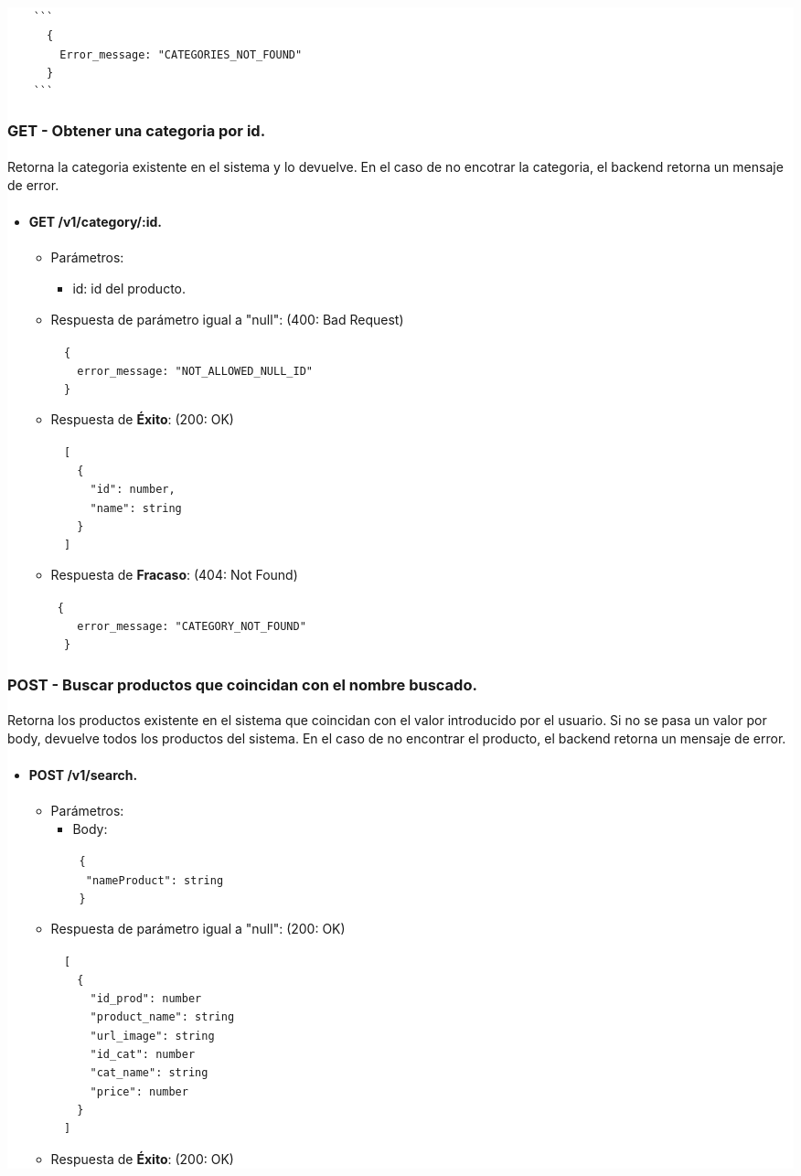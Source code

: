         ```
          {
            Error_message: "CATEGORIES_NOT_FOUND" 
          }
        ```

### GET - Obtener una categoria por id.
  Retorna la categoria existente en el sistema y lo devuelve. En el caso de no encotrar la categoria, el backend retorna un mensaje de error.
  
  - #### GET /v1/category/:id.
    - Parámetros:
      * id: id del producto.
    - Respuesta de parámetro igual a "null": (400: Bad Request)
      ```
        {
          error_message: "NOT_ALLOWED_NULL_ID"
        }
      ```
    - Respuesta de <strong>Éxito</strong>: (200: OK)
      ```
        [
          {
            "id": number,
            "name": string 
          }
        ]
      ```
     - Respuesta de <strong>Fracaso</strong>: (404: Not Found)
       
        ```
         {
            error_message: "CATEGORY_NOT_FOUND"
          }
        ```
### POST - Buscar productos que coincidan con el nombre buscado.
  Retorna los productos existente en el sistema que coincidan con el valor introducido por el usuario. Si no se pasa un valor por body, devuelve todos los productos del sistema. En el caso de no encontrar el producto, el backend retorna un mensaje de error.
  
  - #### POST /v1/search.
    - Parámetros:
      * Body: 
        ```
         {
          "nameProduct": string
         }
        ``` 
    - Respuesta de parámetro igual a "null": (200: OK)
      ```
        [
          {
            "id_prod": number
            "product_name": string
            "url_image": string
            "id_cat": number
            "cat_name": string
            "price": number
          }
        ] 
      ```
    - Respuesta de <strong>Éxito</strong>: (200: OK)
      ```